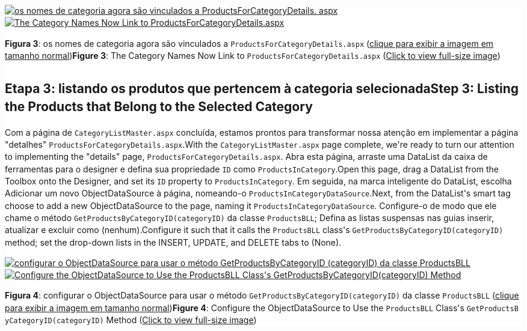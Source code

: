 <span data-ttu-id="8c4b3-156">[![os nomes de categoria agora são vinculados a ProductsForCategoryDetails. aspx](master-detail-filtering-acess-two-pages-datalist-cs/_static/image8.png)](master-detail-filtering-acess-two-pages-datalist-cs/_static/image7.png)</span><span class="sxs-lookup"><span data-stu-id="8c4b3-156">[![The Category Names Now Link to ProductsForCategoryDetails.aspx](master-detail-filtering-acess-two-pages-datalist-cs/_static/image8.png)](master-detail-filtering-acess-two-pages-datalist-cs/_static/image7.png)</span></span>

<span data-ttu-id="8c4b3-157">**Figura 3**: os nomes de categoria agora são vinculados a `ProductsForCategoryDetails.aspx` ([clique para exibir a imagem em tamanho normal](master-detail-filtering-acess-two-pages-datalist-cs/_static/image9.png))</span><span class="sxs-lookup"><span data-stu-id="8c4b3-157">**Figure 3**: The Category Names Now Link to `ProductsForCategoryDetails.aspx` ([Click to view full-size image](master-detail-filtering-acess-two-pages-datalist-cs/_static/image9.png))</span></span>

## <a name="step-3-listing-the-products-that-belong-to-the-selected-category"></a><span data-ttu-id="8c4b3-158">Etapa 3: listando os produtos que pertencem à categoria selecionada</span><span class="sxs-lookup"><span data-stu-id="8c4b3-158">Step 3: Listing the Products that Belong to the Selected Category</span></span>

<span data-ttu-id="8c4b3-159">Com a página de `CategoryListMaster.aspx` concluída, estamos prontos para transformar nossa atenção em implementar a página "detalhes" `ProductsForCategoryDetails.aspx`.</span><span class="sxs-lookup"><span data-stu-id="8c4b3-159">With the `CategoryListMaster.aspx` page complete, we're ready to turn our attention to implementing the "details" page, `ProductsForCategoryDetails.aspx`.</span></span> <span data-ttu-id="8c4b3-160">Abra esta página, arraste uma DataList da caixa de ferramentas para o designer e defina sua propriedade `ID` como `ProductsInCategory`.</span><span class="sxs-lookup"><span data-stu-id="8c4b3-160">Open this page, drag a DataList from the Toolbox onto the Designer, and set its `ID` property to `ProductsInCategory`.</span></span> <span data-ttu-id="8c4b3-161">Em seguida, na marca inteligente do DataList, escolha Adicionar um novo ObjectDataSource à página, nomeando-o `ProductsInCategoryDataSource`.</span><span class="sxs-lookup"><span data-stu-id="8c4b3-161">Next, from the DataList's smart tag choose to add a new ObjectDataSource to the page, naming it `ProductsInCategoryDataSource`.</span></span> <span data-ttu-id="8c4b3-162">Configure-o de modo que ele chame o método `GetProductsByCategoryID(categoryID)` da classe `ProductsBLL`; Defina as listas suspensas nas guias inserir, atualizar e excluir como (nenhum).</span><span class="sxs-lookup"><span data-stu-id="8c4b3-162">Configure it such that it calls the `ProductsBLL` class's `GetProductsByCategoryID(categoryID)` method; set the drop-down lists in the INSERT, UPDATE, and DELETE tabs to (None).</span></span>

<span data-ttu-id="8c4b3-163">[![configurar o ObjectDataSource para usar o método GetProductsByCategoryID (categoryID) da classe ProductsBLL](master-detail-filtering-acess-two-pages-datalist-cs/_static/image11.png)](master-detail-filtering-acess-two-pages-datalist-cs/_static/image10.png)</span><span class="sxs-lookup"><span data-stu-id="8c4b3-163">[![Configure the ObjectDataSource to Use the ProductsBLL Class's GetProductsByCategoryID(categoryID) Method](master-detail-filtering-acess-two-pages-datalist-cs/_static/image11.png)](master-detail-filtering-acess-two-pages-datalist-cs/_static/image10.png)</span></span>

<span data-ttu-id="8c4b3-164">**Figura 4**: configurar o ObjectDataSource para usar o método `GetProductsByCategoryID(categoryID)` da classe `ProductsBLL` ([clique para exibir a imagem em tamanho normal](master-detail-filtering-acess-two-pages-datalist-cs/_static/image12.png))</span><span class="sxs-lookup"><span data-stu-id="8c4b3-164">**Figure 4**: Configure the ObjectDataSource to Use the `ProductsBLL` Class's `GetProductsByCategoryID(categoryID)` Method ([Click to view full-size image](master-detail-filtering-acess-two-pages-datalist-cs/_static/image12.png))</span></span>
